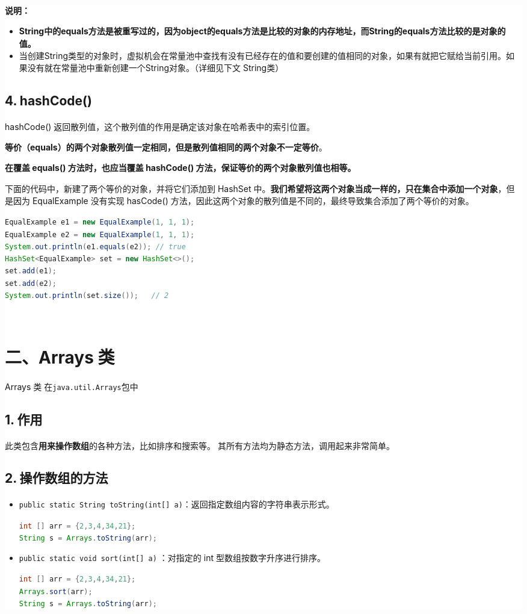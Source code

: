 **说明：**

- **String中的equals方法是被重写过的，因为object的equals方法是比较的对象的内存地址，而String的equals方法比较的是对象的值。**
- 当创建String类型的对象时，虚拟机会在常量池中查找有没有已经存在的值和要创建的值相同的对象，如果有就把它赋给当前引用。如果没有就在常量池中重新创建一个String对象。（详细见下文 String类）
  

## 4. hashCode()

hashCode() 返回散列值，这个散列值的作用是确定该对象在哈希表中的索引位置。

**等价（equals）的两个对象散列值一定相同，但是散列值相同的两个对象不一定等价**。

**在覆盖 equals() 方法时，也应当覆盖 hashCode() 方法，保证等价的两个对象散列值也相等。**

下面的代码中，新建了两个等价的对象，并将它们添加到 HashSet 中。**我们希望将这两个对象当成一样的，只在集合中添加一个对象**，但是因为 EqualExample 没有实现 hasCode() 方法，因此这两个对象的散列值是不同的，最终导致集合添加了两个等价的对象。

```java
EqualExample e1 = new EqualExample(1, 1, 1);
EqualExample e2 = new EqualExample(1, 1, 1);
System.out.println(e1.equals(e2)); // true
HashSet<EqualExample> set = new HashSet<>();
set.add(e1);
set.add(e2);
System.out.println(set.size());   // 2
```

<br>



# 二、Arrays 类

Arrays 类 在`java.util.Arrays`包中

## 1. 作用

此类包含**用来操作数组**的各种方法，比如排序和搜索等。
其所有方法均为静态方法，调用起来非常简单。

## 2. 操作数组的方法

- `public static String toString(int[] a)`：返回指定数组内容的字符串表示形式。

  ```java
  int [] arr = {2,3,4,34,21};
  String s = Arrays.toString(arr);
  ```

- `public static void sort(int[] a)` ：对指定的 int 型数组按数字升序进行排序。

  ```java
  int [] arr = {2,3,4,34,21};
  Arrays.sort(arr);
  String s = Arrays.toString(arr);
  ```
